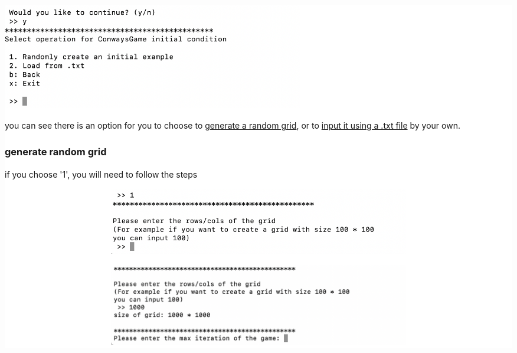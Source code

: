   <img width="500" src="./guidepics/step2.png">
</p>

you can see there is an option for you to choose to [generate a random grid](#1), or to [input it using a .txt file](#2) by your own.

### <span id="1">generate random grid</span>

if you choose '1', you will need to follow the steps
<p align="center">
  <img width="500" src="./guidepics/step3.png">
</p>

<p align="center">
  <img width="500" src="./guidepics/step4.png">
</p>
